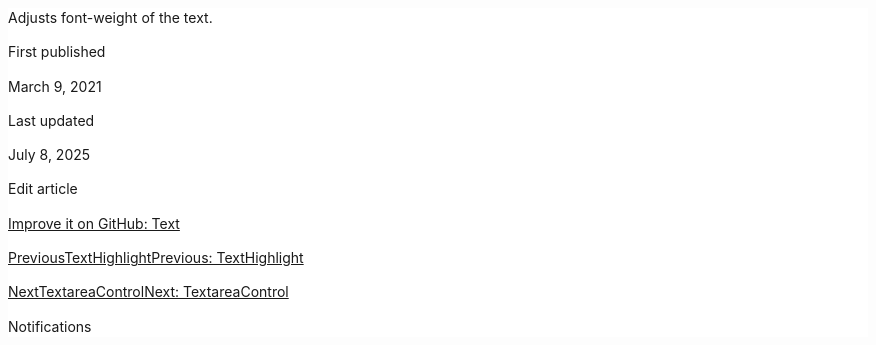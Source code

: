 Adjusts font-weight of the text.

First published

March 9, 2021

Last updated

July 8, 2025

Edit article

[Improve it on GitHub: Text](https://github.com/WordPress/gutenberg/edit/trunk/packages/components/src/text/README.md)

[PreviousTextHighlightPrevious: TextHighlight](https://developer.wordpress.org/block-editor/reference-guides/components/text-highlight/)

[NextTextareaControlNext: TextareaControl](https://developer.wordpress.org/block-editor/reference-guides/components/textarea-control/)

Notifications